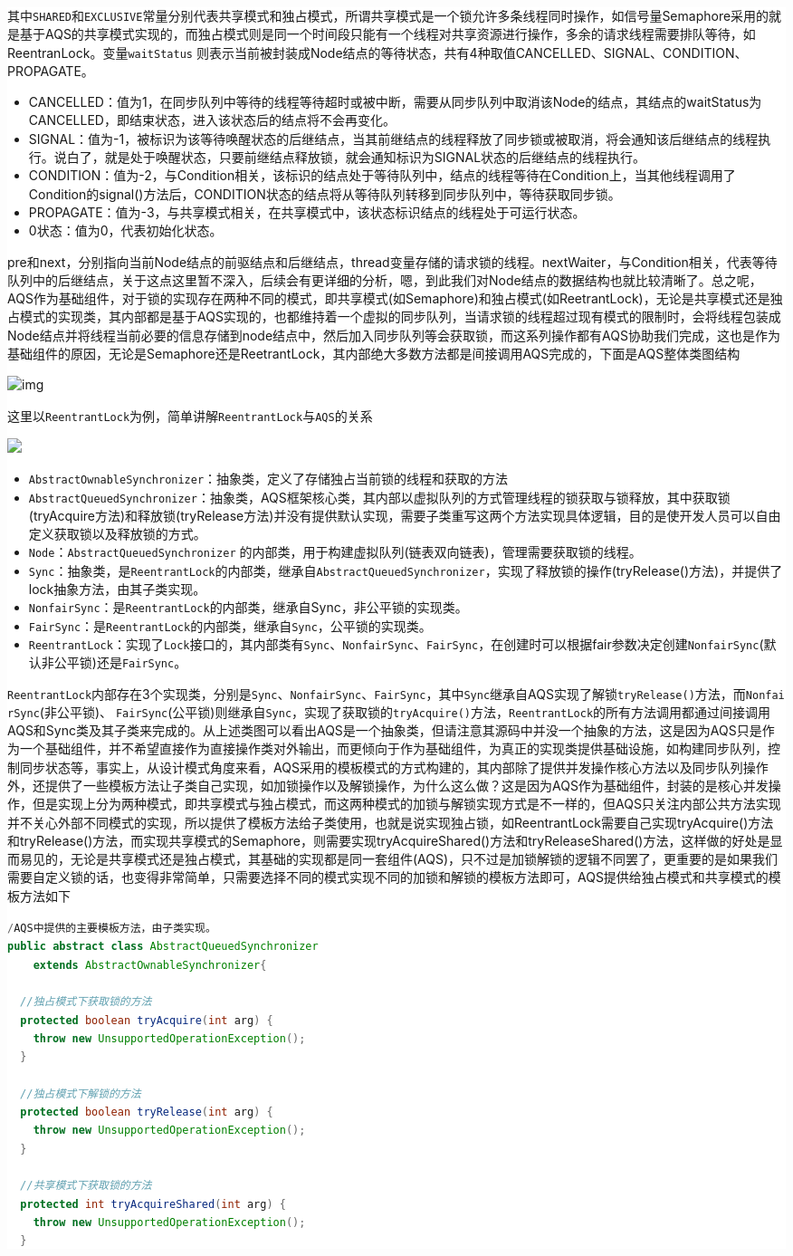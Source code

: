 其中`SHARED`和`EXCLUSIVE`常量分别代表共享模式和独占模式，所谓共享模式是一个锁允许多条线程同时操作，如信号量Semaphore采用的就是基于AQS的共享模式实现的，而独占模式则是同一个时间段只能有一个线程对共享资源进行操作，多余的请求线程需要排队等待，如ReentranLock。变量`waitStatus` 则表示当前被封装成Node结点的等待状态，共有4种取值CANCELLED、SIGNAL、CONDITION、PROPAGATE。

- CANCELLED：值为1，在同步队列中等待的线程等待超时或被中断，需要从同步队列中取消该Node的结点，其结点的waitStatus为CANCELLED，即结束状态，进入该状态后的结点将不会再变化。
- SIGNAL：值为-1，被标识为该等待唤醒状态的后继结点，当其前继结点的线程释放了同步锁或被取消，将会通知该后继结点的线程执行。说白了，就是处于唤醒状态，只要前继结点释放锁，就会通知标识为SIGNAL状态的后继结点的线程执行。
- CONDITION：值为-2，与Condition相关，该标识的结点处于等待队列中，结点的线程等待在Condition上，当其他线程调用了Condition的signal()方法后，CONDITION状态的结点将从等待队列转移到同步队列中，等待获取同步锁。
- PROPAGATE：值为-3，与共享模式相关，在共享模式中，该状态标识结点的线程处于可运行状态。
- 0状态：值为0，代表初始化状态。

pre和next，分别指向当前Node结点的前驱结点和后继结点，thread变量存储的请求锁的线程。nextWaiter，与Condition相关，代表等待队列中的后继结点，关于这点这里暂不深入，后续会有更详细的分析，嗯，到此我们对Node结点的数据结构也就比较清晰了。总之呢，AQS作为基础组件，对于锁的实现存在两种不同的模式，即共享模式(如Semaphore)和独占模式(如ReetrantLock)，无论是共享模式还是独占模式的实现类，其内部都是基于AQS实现的，也都维持着一个虚拟的同步队列，当请求锁的线程超过现有模式的限制时，会将线程包装成Node结点并将线程当前必要的信息存储到node结点中，然后加入同步队列等会获取锁，而这系列操作都有AQS协助我们完成，这也是作为基础组件的原因，无论是Semaphore还是ReetrantLock，其内部绝大多数方法都是间接调用AQS完成的，下面是AQS整体类图结构

![img](https://img-blog.csdn.net/20170718091336942?watermark/2/text/aHR0cDovL2Jsb2cuY3Nkbi5uZXQvamF2YXplamlhbg==/font/5a6L5L2T/fontsize/400/fill/I0JBQkFCMA==/dissolve/70/gravity/SouthEast)

这里以`ReentrantLock`为例，简单讲解`ReentrantLock`与`AQS`的关系

<img src="https://img-blog.csdn.net/20170716163104929?watermark/2/text/aHR0cDovL2Jsb2cuY3Nkbi5uZXQvamF2YXplamlhbg==/font/5a6L5L2T/fontsize/400/fill/I0JBQkFCMA==/dissolve/70/gravity/SouthEast"  />

- `AbstractOwnableSynchronizer`：抽象类，定义了存储独占当前锁的线程和获取的方法
- `AbstractQueuedSynchronizer`：抽象类，AQS框架核心类，其内部以虚拟队列的方式管理线程的锁获取与锁释放，其中获取锁(tryAcquire方法)和释放锁(tryRelease方法)并没有提供默认实现，需要子类重写这两个方法实现具体逻辑，目的是使开发人员可以自由定义获取锁以及释放锁的方式。
- `Node`：`AbstractQueuedSynchronizer` 的内部类，用于构建虚拟队列(链表双向链表)，管理需要获取锁的线程。
- `Sync`：抽象类，是`ReentrantLock`的内部类，继承自`AbstractQueuedSynchronizer`，实现了释放锁的操作(tryRelease()方法)，并提供了lock抽象方法，由其子类实现。
- `NonfairSync`：是`ReentrantLock`的内部类，继承自Sync，非公平锁的实现类。
- `FairSync`：是`ReentrantLock`的内部类，继承自`Sync`，公平锁的实现类。
- `ReentrantLock`：实现了`Lock`接口的，其内部类有`Sync`、`NonfairSync`、`FairSync`，在创建时可以根据fair参数决定创建`NonfairSync`(默认非公平锁)还是`FairSync`。

`ReentrantLock`内部存在3个实现类，分别是`Sync`、`NonfairSync`、`FairSync`，其中`Sync`继承自AQS实现了解锁`tryRelease()`方法，而`NonfairSync`(非公平锁)、 `FairSync`(公平锁)则继承自`Sync`，实现了获取锁的`tryAcquire()`方法，`ReentrantLock`的所有方法调用都通过间接调用AQS和Sync类及其子类来完成的。从上述类图可以看出AQS是一个抽象类，但请注意其源码中并没一个抽象的方法，这是因为AQS只是作为一个基础组件，并不希望直接作为直接操作类对外输出，而更倾向于作为基础组件，为真正的实现类提供基础设施，如构建同步队列，控制同步状态等，事实上，从设计模式角度来看，AQS采用的模板模式的方式构建的，其内部除了提供并发操作核心方法以及同步队列操作外，还提供了一些模板方法让子类自己实现，如加锁操作以及解锁操作，为什么这么做？这是因为AQS作为基础组件，封装的是核心并发操作，但是实现上分为两种模式，即共享模式与独占模式，而这两种模式的加锁与解锁实现方式是不一样的，但AQS只关注内部公共方法实现并不关心外部不同模式的实现，所以提供了模板方法给子类使用，也就是说实现独占锁，如ReentrantLock需要自己实现tryAcquire()方法和tryRelease()方法，而实现共享模式的Semaphore，则需要实现tryAcquireShared()方法和tryReleaseShared()方法，这样做的好处是显而易见的，无论是共享模式还是独占模式，其基础的实现都是同一套组件(AQS)，只不过是加锁解锁的逻辑不同罢了，更重要的是如果我们需要自定义锁的话，也变得非常简单，只需要选择不同的模式实现不同的加锁和解锁的模板方法即可，AQS提供给独占模式和共享模式的模板方法如下

```java
/AQS中提供的主要模板方法，由子类实现。
public abstract class AbstractQueuedSynchronizer
    extends AbstractOwnableSynchronizer{

  //独占模式下获取锁的方法
  protected boolean tryAcquire(int arg) {
    throw new UnsupportedOperationException();
  }

  //独占模式下解锁的方法
  protected boolean tryRelease(int arg) {
    throw new UnsupportedOperationException();
  }

  //共享模式下获取锁的方法
  protected int tryAcquireShared(int arg) {
    throw new UnsupportedOperationException();
  }

```